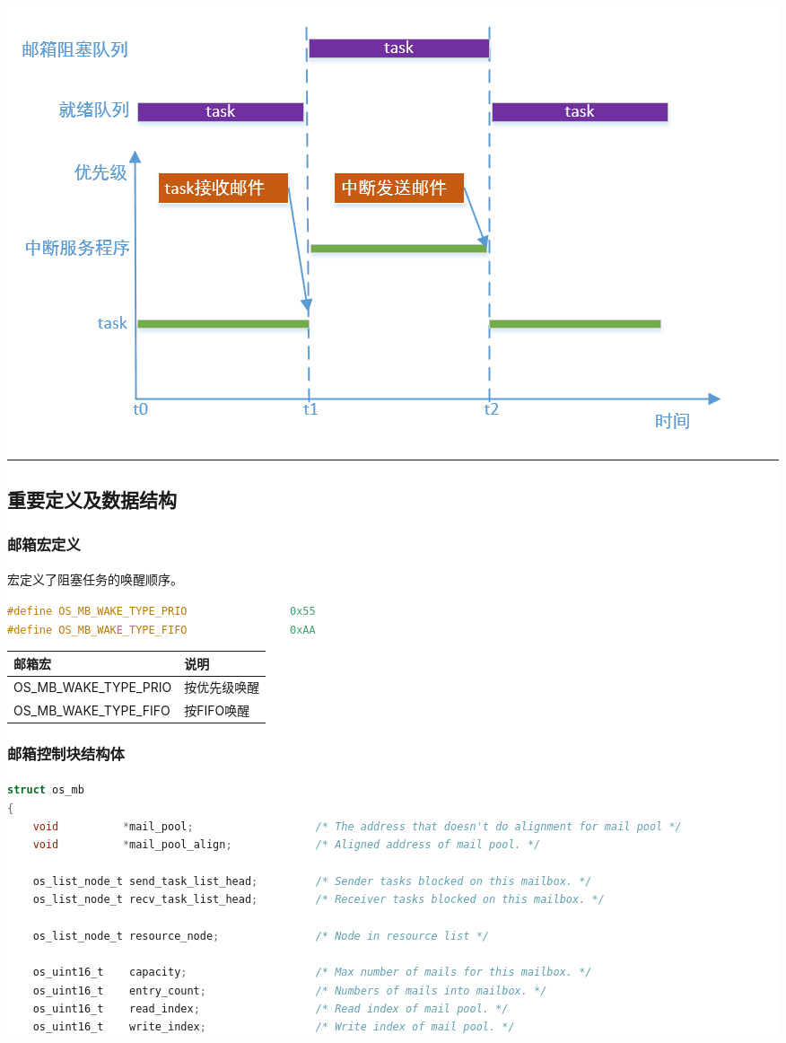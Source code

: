 ![](./images/mailbox_int.png)

---

## 重要定义及数据结构

### 邮箱宏定义

宏定义了阻塞任务的唤醒顺序。

```c
#define OS_MB_WAKE_TYPE_PRIO                0x55
#define OS_MB_WAKE_TYPE_FIFO                0xAA
```

| **邮箱宏** | **说明** |
| :--- | :--- |
| OS_MB_WAKE_TYPE_PRIO | 按优先级唤醒 |
| OS_MB_WAKE_TYPE_FIFO | 按FIFO唤醒 |

### 邮箱控制块结构体

```c
struct os_mb
{
    void          *mail_pool;                   /* The address that doesn't do alignment for mail pool */
    void          *mail_pool_align;             /* Aligned address of mail pool. */

    os_list_node_t send_task_list_head;         /* Sender tasks blocked on this mailbox. */
    os_list_node_t recv_task_list_head;         /* Receiver tasks blocked on this mailbox. */
    
    os_list_node_t resource_node;               /* Node in resource list */

    os_uint16_t    capacity;                    /* Max number of mails for this mailbox. */
    os_uint16_t    entry_count;                 /* Numbers of mails into mailbox. */
    os_uint16_t    read_index;                  /* Read index of mail pool. */
    os_uint16_t    write_index;                 /* Write index of mail pool. */

```